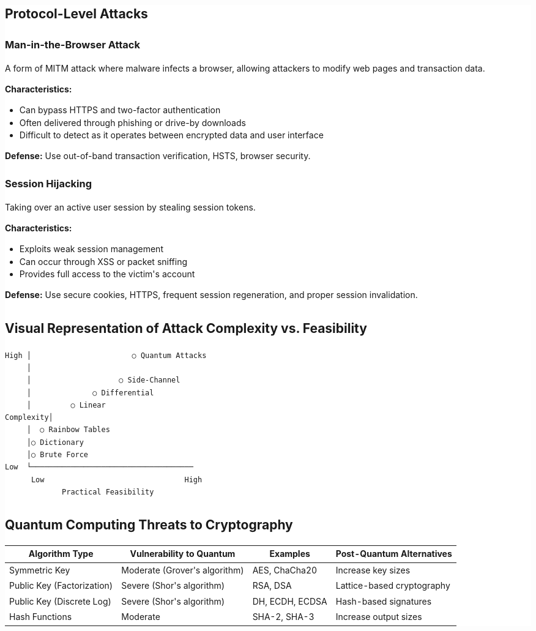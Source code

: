 ## Protocol-Level Attacks

### Man-in-the-Browser Attack

A form of MITM attack where malware infects a browser, allowing attackers to modify web pages and transaction data.

**Characteristics:**
- Can bypass HTTPS and two-factor authentication
- Often delivered through phishing or drive-by downloads
- Difficult to detect as it operates between encrypted data and user interface

**Defense:** Use out-of-band transaction verification, HSTS, browser security.

### Session Hijacking

Taking over an active user session by stealing session tokens.

**Characteristics:**
- Exploits weak session management
- Can occur through XSS or packet sniffing
- Provides full access to the victim's account

**Defense:** Use secure cookies, HTTPS, frequent session regeneration, and proper session invalidation.

## Visual Representation of Attack Complexity vs. Feasibility

```
High │                       ○ Quantum Attacks
     │                       
     │                    ○ Side-Channel
     │              ○ Differential
     │         ○ Linear
Complexity│    
     │  ○ Rainbow Tables
     │○ Dictionary
     │○ Brute Force
Low  └─────────────────────────────────────
      Low                                High
             Practical Feasibility
```

## Quantum Computing Threats to Cryptography

| Algorithm Type | Vulnerability to Quantum | Examples | Post-Quantum Alternatives |
|----------------|-------------------------|----------|---------------------------|
| Symmetric Key | Moderate (Grover's algorithm) | AES, ChaCha20 | Increase key sizes |
| Public Key (Factorization) | Severe (Shor's algorithm) | RSA, DSA | Lattice-based cryptography |
| Public Key (Discrete Log) | Severe (Shor's algorithm) | DH, ECDH, ECDSA | Hash-based signatures |
| Hash Functions | Moderate | SHA-2, SHA-3 | Increase output sizes |

